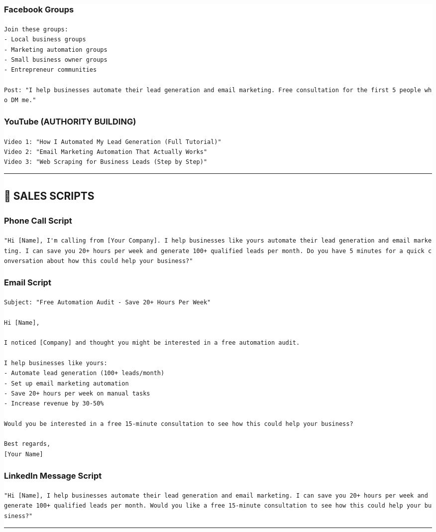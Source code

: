 ### **Facebook Groups**
```
Join these groups:
- Local business groups
- Marketing automation groups
- Small business owner groups
- Entrepreneur communities

Post: "I help businesses automate their lead generation and email marketing. Free consultation for the first 5 people who DM me."
```

### **YouTube (AUTHORITY BUILDING)**
```
Video 1: "How I Automated My Lead Generation (Full Tutorial)"
Video 2: "Email Marketing Automation That Actually Works"
Video 3: "Web Scraping for Business Leads (Step by Step)"
```

---

## 🎯 **SALES SCRIPTS**

### **Phone Call Script**
```
"Hi [Name], I'm calling from [Your Company]. I help businesses like yours automate their lead generation and email marketing. I can save you 20+ hours per week and generate 100+ qualified leads per month. Do you have 5 minutes for a quick conversation about how this could help your business?"
```

### **Email Script**
```
Subject: "Free Automation Audit - Save 20+ Hours Per Week"

Hi [Name],

I noticed [Company] and thought you might be interested in a free automation audit.

I help businesses like yours:
- Automate lead generation (100+ leads/month)
- Set up email marketing automation
- Save 20+ hours per week on manual tasks
- Increase revenue by 30-50%

Would you be interested in a free 15-minute consultation to see how this could help your business?

Best regards,
[Your Name]
```

### **LinkedIn Message Script**
```
"Hi [Name], I help businesses automate their lead generation and email marketing. I can save you 20+ hours per week and generate 100+ qualified leads per month. Would you like a free 15-minute consultation to see how this could help your business?"
```

---